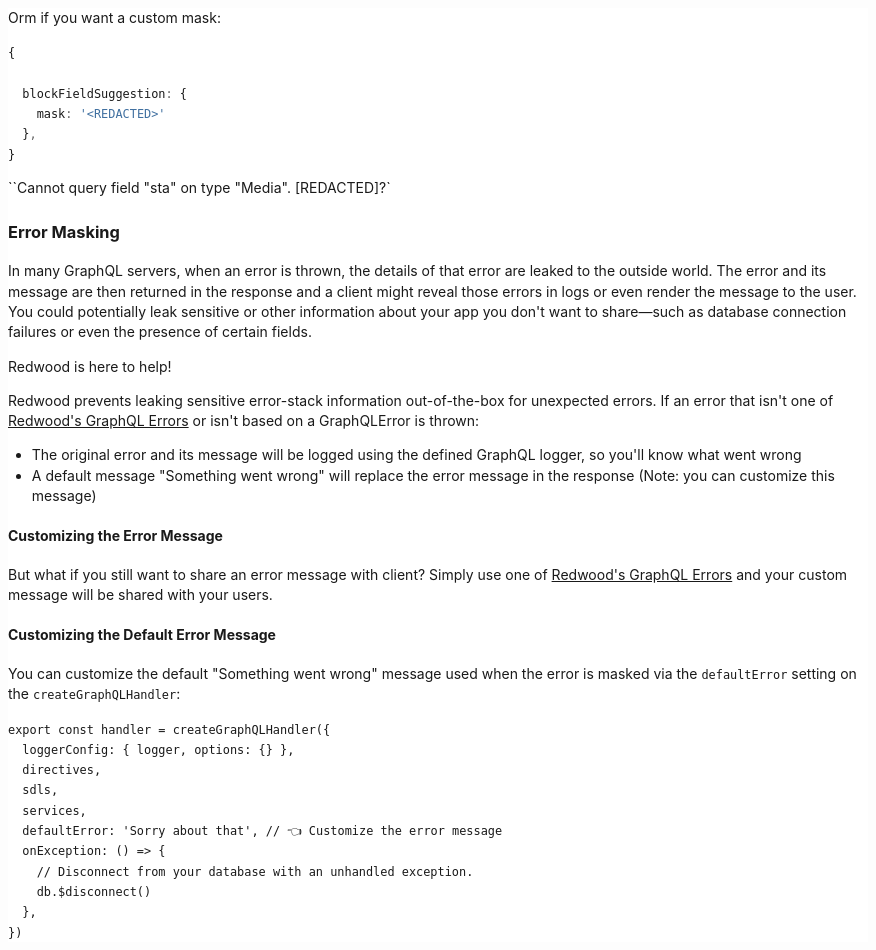 Orm if you want a custom mask:

```ts
{

  blockFieldSuggestion: {
    mask: '<REDACTED>'
  },
}
```

``Cannot query field "sta" on type "Media". [REDACTED]?`


### Error Masking

In many GraphQL servers, when an error is thrown, the details of that error are leaked to the outside world. The error and its message are then returned in the response and a client might reveal those errors in logs or even render the message to the user. You could potentially leak sensitive or other information about your app you don't want to share—such as database connection failures or even the presence of certain fields.

Redwood is here to help!

Redwood prevents leaking sensitive error-stack information out-of-the-box for unexpected errors.
If an error that isn't one of [Redwood's GraphQL Errors](#redwood-errors) or isn't based on a GraphQLError is thrown:

- The original error and its message will be logged using the defined GraphQL logger, so you'll know what went wrong
- A default message "Something went wrong" will replace the error message in the response (Note: you can customize this message)

#### Customizing the Error Message

But what if you still want to share an error message with client?
Simply use one of [Redwood's GraphQL Errors](#redwood-errors) and your custom message will be shared with your users.

#### Customizing the Default Error Message

You can customize the default "Something went wrong" message used when the error is masked via the `defaultError` setting on the `createGraphQLHandler`:

```tsx
export const handler = createGraphQLHandler({
  loggerConfig: { logger, options: {} },
  directives,
  sdls,
  services,
  defaultError: 'Sorry about that', // 👈 Customize the error message
  onException: () => {
    // Disconnect from your database with an unhandled exception.
    db.$disconnect()
  },
})
```
